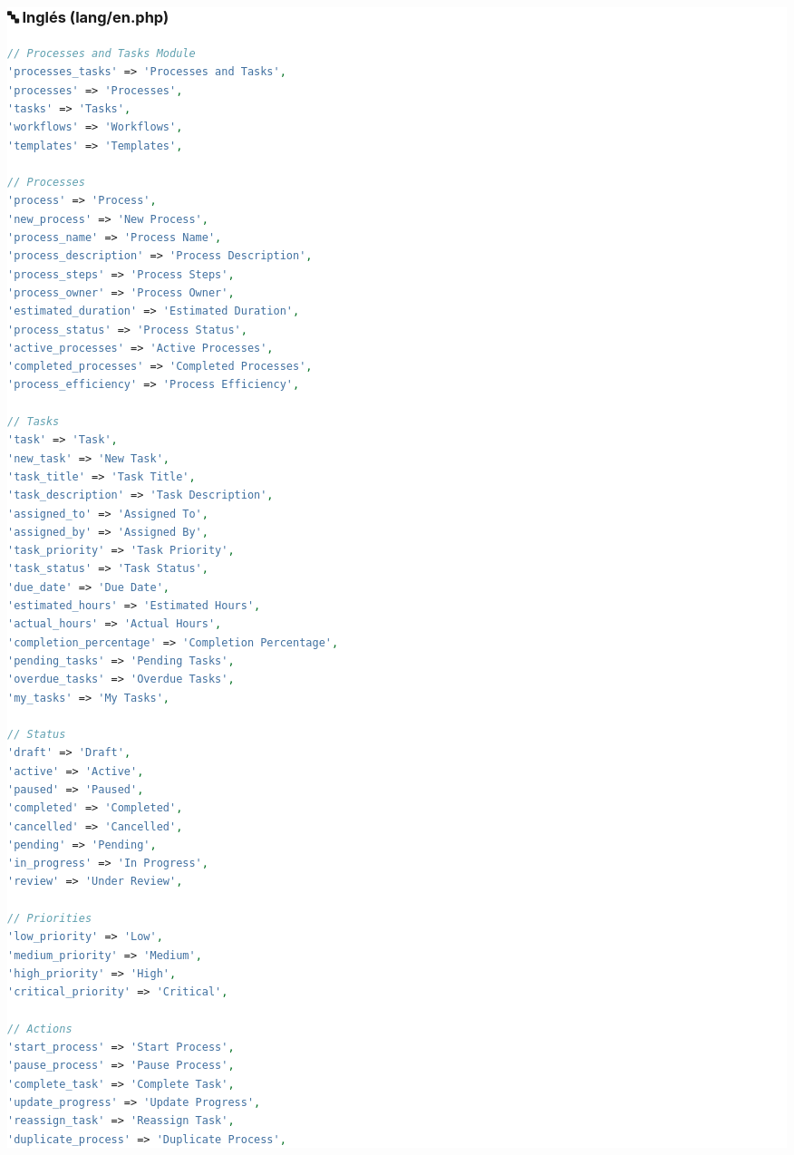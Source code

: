 
### 🔤 **Inglés (lang/en.php)**
```php
// Processes and Tasks Module
'processes_tasks' => 'Processes and Tasks',
'processes' => 'Processes',
'tasks' => 'Tasks',
'workflows' => 'Workflows',
'templates' => 'Templates',

// Processes
'process' => 'Process',
'new_process' => 'New Process',
'process_name' => 'Process Name',
'process_description' => 'Process Description',
'process_steps' => 'Process Steps',
'process_owner' => 'Process Owner',
'estimated_duration' => 'Estimated Duration',
'process_status' => 'Process Status',
'active_processes' => 'Active Processes',
'completed_processes' => 'Completed Processes',
'process_efficiency' => 'Process Efficiency',

// Tasks
'task' => 'Task',
'new_task' => 'New Task',
'task_title' => 'Task Title',
'task_description' => 'Task Description',
'assigned_to' => 'Assigned To',
'assigned_by' => 'Assigned By',
'task_priority' => 'Task Priority',
'task_status' => 'Task Status',
'due_date' => 'Due Date',
'estimated_hours' => 'Estimated Hours',
'actual_hours' => 'Actual Hours',
'completion_percentage' => 'Completion Percentage',
'pending_tasks' => 'Pending Tasks',
'overdue_tasks' => 'Overdue Tasks',
'my_tasks' => 'My Tasks',

// Status
'draft' => 'Draft',
'active' => 'Active',
'paused' => 'Paused',
'completed' => 'Completed',
'cancelled' => 'Cancelled',
'pending' => 'Pending',
'in_progress' => 'In Progress',
'review' => 'Under Review',

// Priorities
'low_priority' => 'Low',
'medium_priority' => 'Medium',
'high_priority' => 'High',
'critical_priority' => 'Critical',

// Actions
'start_process' => 'Start Process',
'pause_process' => 'Pause Process',
'complete_task' => 'Complete Task',
'update_progress' => 'Update Progress',
'reassign_task' => 'Reassign Task',
'duplicate_process' => 'Duplicate Process',
```